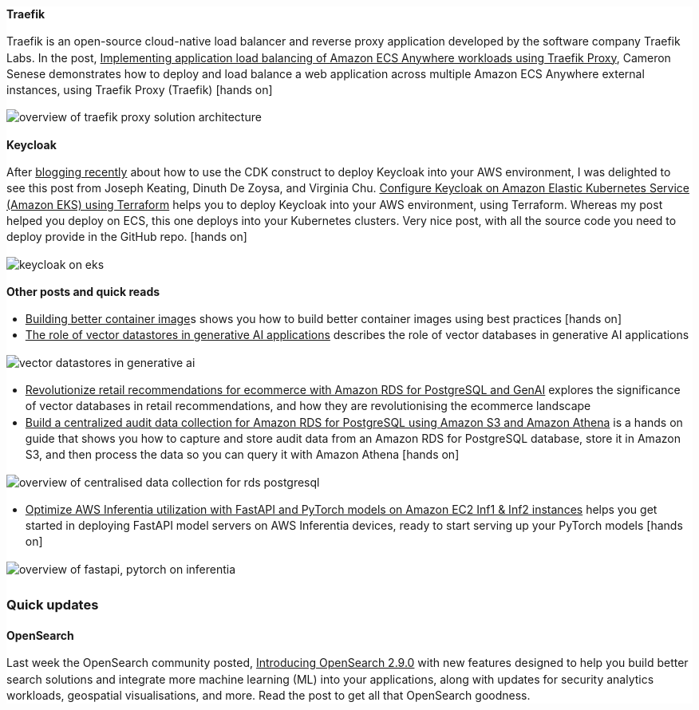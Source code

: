 **Traefik**

Traefik is an open-source cloud-native load balancer and reverse proxy application developed by the software company Traefik Labs. In the post, [Implementing application load balancing of Amazon ECS Anywhere workloads using Traefik Proxy](https://aws-oss.beachgeek.co.uk/32u), Cameron Senese demonstrates how to deploy and load balance a web application across multiple Amazon ECS Anywhere external instances, using Traefik Proxy (Traefik) [hands on]

![overview of traefik proxy solution architecture](https://d2908q01vomqb2.cloudfront.net/fe2ef495a1152561572949784c16bf23abb28057/2023/07/18/Solution-Operation.png)

**Keycloak**

After [blogging recently](https://dev.to/aws/integrating-keycloak-as-my-identity-provider-for-iam-identity-centre-part-one-deploying-keycloak-on-aws-2ol1) about how to use the CDK construct to deploy Keycloak into your AWS environment, I was delighted to see this post from Joseph Keating, Dinuth De Zoysa, and Virginia Chu. [Configure Keycloak on Amazon Elastic Kubernetes Service (Amazon EKS) using Terraform](https://aws-oss.beachgeek.co.uk/32r) helps you to deploy Keycloak into your AWS environment, using Terraform. Whereas my post helped you deploy on ECS, this one deploys into your Kubernetes clusters. Very nice post, with all the source code you need to deploy provide in the GitHub repo. [hands on]

![keycloak on eks](https://d2908q01vomqb2.cloudfront.net/ca3512f4dfa95a03169c5a670a4c91a19b3077b4/2023/07/19/Keycloak-access-diagram.png)

**Other posts and quick reads**

* [Building better container image](https://aws-oss.beachgeek.co.uk/32t)s shows you how to build better container images using best practices [hands on]
* [The role of vector datastores in generative AI applications](https://aws-oss.beachgeek.co.uk/32q) describes the role of vector databases in generative AI applications

![vector datastores in generative ai](https://d2908q01vomqb2.cloudfront.net/887309d048beef83ad3eabf2a79a64a389ab1c9f/2023/07/25/dbblog-3423-image005.png)

* [Revolutionize retail recommendations for ecommerce with Amazon RDS for PostgreSQL and GenAI](https://aws-oss.beachgeek.co.uk/32o) explores the significance of vector databases in retail recommendations, and how they are revolutionising the ecommerce landscape
* [Build a centralized audit data collection for Amazon RDS for PostgreSQL using Amazon S3 and Amazon Athena](https://aws-oss.beachgeek.co.uk/32p) is a hands on guide that shows you how to capture and store audit data from an Amazon RDS for PostgreSQL database, store it in Amazon S3, and then process the data so you can query it with Amazon Athena [hands on]

![overview of centralised data collection for rds postgresql](https://d2908q01vomqb2.cloudfront.net/887309d048beef83ad3eabf2a79a64a389ab1c9f/2023/07/21/DBBLOG-2084-01-1.jpg)

* [Optimize AWS Inferentia utilization with FastAPI and PyTorch models on Amazon EC2 Inf1 & Inf2 instances](https://aws-oss.beachgeek.co.uk/32s) helps you get started in deploying FastAPI model servers on AWS Inferentia devices, ready to start serving up your PyTorch models [hands on]

![overview of fastapi, pytorch on inferentia](https://d2908q01vomqb2.cloudfront.net/f1f836cb4ea6efb2a0b1b99f41ad8b103eff4b59/2023/07/14/ml-13916-img2.png)

### Quick updates

**OpenSearch**

Last week the OpenSearch community posted, [Introducing OpenSearch 2.9.0](https://aws-oss.beachgeek.co.uk/32z) with new features designed to help you build better search solutions and integrate more machine learning (ML) into your applications, along with updates for security analytics workloads, geospatial visualisations, and more. Read the post to get all that OpenSearch goodness.
